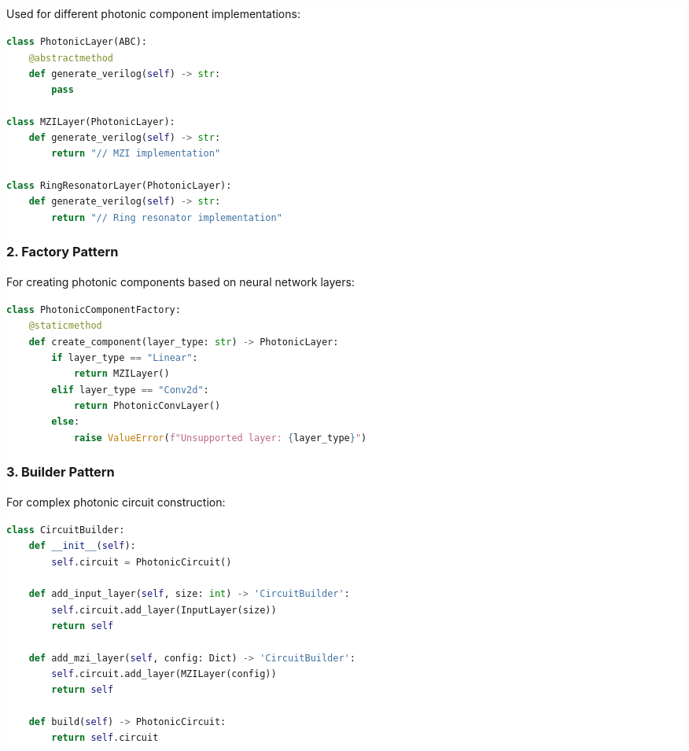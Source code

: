Used for different photonic component implementations:

```python
class PhotonicLayer(ABC):
    @abstractmethod
    def generate_verilog(self) -> str:
        pass

class MZILayer(PhotonicLayer):
    def generate_verilog(self) -> str:
        return "// MZI implementation"

class RingResonatorLayer(PhotonicLayer):
    def generate_verilog(self) -> str:
        return "// Ring resonator implementation"
```

### 2. Factory Pattern

For creating photonic components based on neural network layers:

```python
class PhotonicComponentFactory:
    @staticmethod
    def create_component(layer_type: str) -> PhotonicLayer:
        if layer_type == "Linear":
            return MZILayer()
        elif layer_type == "Conv2d":
            return PhotonicConvLayer()
        else:
            raise ValueError(f"Unsupported layer: {layer_type}")
```

### 3. Builder Pattern

For complex photonic circuit construction:

```python
class CircuitBuilder:
    def __init__(self):
        self.circuit = PhotonicCircuit()
    
    def add_input_layer(self, size: int) -> 'CircuitBuilder':
        self.circuit.add_layer(InputLayer(size))
        return self
    
    def add_mzi_layer(self, config: Dict) -> 'CircuitBuilder':
        self.circuit.add_layer(MZILayer(config))
        return self
    
    def build(self) -> PhotonicCircuit:
        return self.circuit
```
